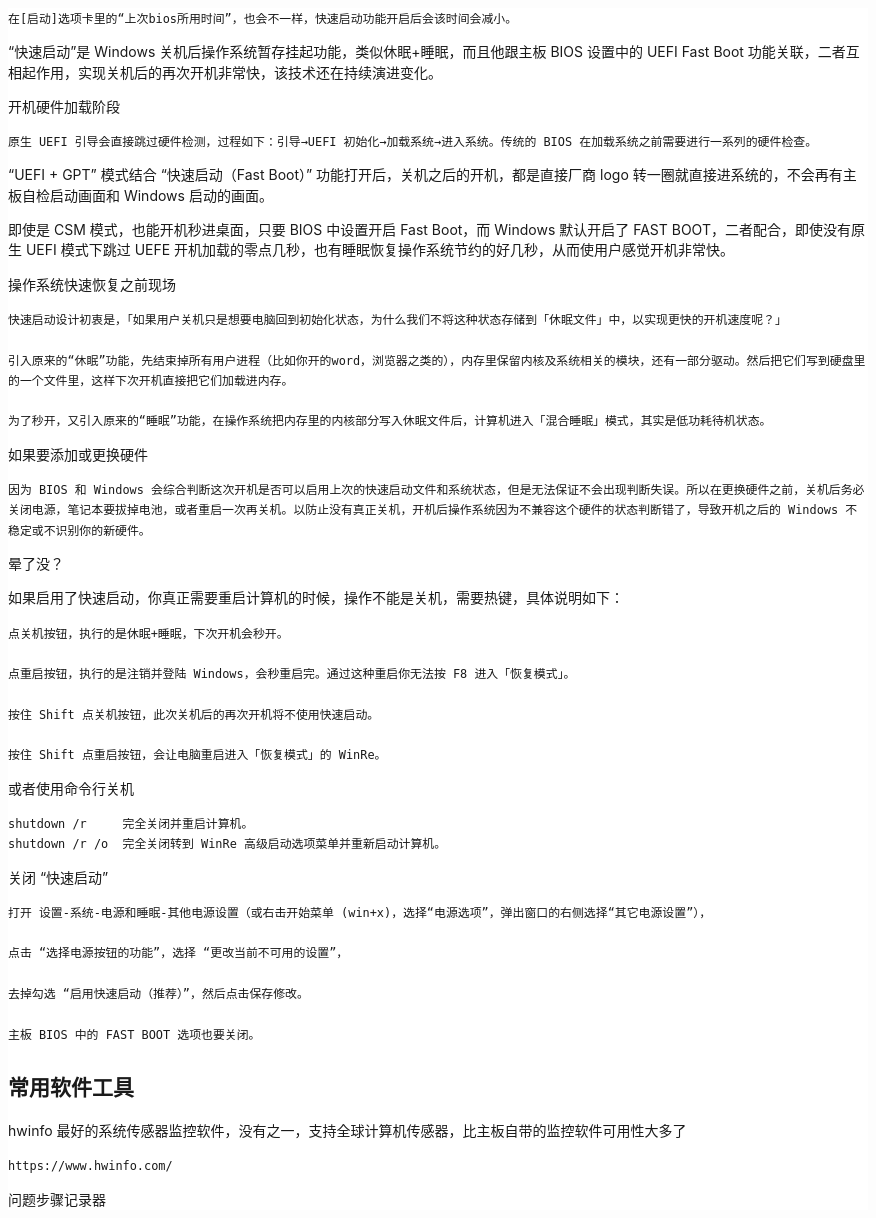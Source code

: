     在[启动]选项卡里的“上次bios所用时间”，也会不一样，快速启动功能开启后会该时间会减小。

“快速启动”是 Windows 关机后操作系统暂存挂起功能，类似休眠+睡眠，而且他跟主板 BIOS 设置中的 UEFI Fast Boot 功能关联，二者互相起作用，实现关机后的再次开机非常快，该技术还在持续演进变化。

开机硬件加载阶段

    原生 UEFI 引导会直接跳过硬件检测，过程如下：引导→UEFI 初始化→加载系统→进入系统。传统的 BIOS 在加载系统之前需要进行一系列的硬件检查。

“UEFI + GPT” 模式结合 “快速启动（Fast Boot）” 功能打开后，关机之后的开机，都是直接厂商 logo 转一圈就直接进系统的，不会再有主板自检启动画面和 Windows 启动的画面。

即使是 CSM 模式，也能开机秒进桌面，只要 BIOS 中设置开启 Fast Boot，而 Windows 默认开启了 FAST BOOT，二者配合，即使没有原生 UEFI 模式下跳过 UEFE 开机加载的零点几秒，也有睡眠恢复操作系统节约的好几秒，从而使用户感觉开机非常快。

操作系统快速恢复之前现场

    快速启动设计初衷是，「如果用户关机只是想要电脑回到初始化状态，为什么我们不将这种状态存储到「休眠文件」中，以实现更快的开机速度呢？」

    引入原来的“休眠”功能，先结束掉所有用户进程（比如你开的word，浏览器之类的），内存里保留内核及系统相关的模块，还有一部分驱动。然后把它们写到硬盘里的一个文件里，这样下次开机直接把它们加载进内存。

    为了秒开，又引入原来的“睡眠”功能，在操作系统把内存里的内核部分写入休眠文件后，计算机进入「混合睡眠」模式，其实是低功耗待机状态。

如果要添加或更换硬件

    因为 BIOS 和 Windows 会综合判断这次开机是否可以启用上次的快速启动文件和系统状态，但是无法保证不会出现判断失误。所以在更换硬件之前，关机后务必关闭电源，笔记本要拔掉电池，或者重启一次再关机。以防止没有真正关机，开机后操作系统因为不兼容这个硬件的状态判断错了，导致开机之后的 Windows 不稳定或不识别你的新硬件。

晕了没？

如果启用了快速启动，你真正需要重启计算机的时候，操作不能是关机，需要热键，具体说明如下：

    点关机按钮，执行的是休眠+睡眠，下次开机会秒开。

    点重启按钮，执行的是注销并登陆 Windows，会秒重启完。通过这种重启你无法按 F8 进入「恢复模式」。

    按住 Shift 点关机按钮，此次关机后的再次开机将不使用快速启动。

    按住 Shift 点重启按钮，会让电脑重启进入「恢复模式」的 WinRe。

或者使用命令行关机

    shutdown /r     完全关闭并重启计算机。
    shutdown /r /o  完全关闭转到 WinRe 高级启动选项菜单并重新启动计算机。

关闭 “快速启动”

    打开 设置-系统-电源和睡眠-其他电源设置（或右击开始菜单 (win+x)，选择“电源选项”，弹出窗口的右侧选择“其它电源设置”），

    点击 “选择电源按钮的功能”，选择 “更改当前不可用的设置”，

    去掉勾选 “启用快速启动（推荐）”，然后点击保存修改。

    主板 BIOS 中的 FAST BOOT 选项也要关闭。

## 常用软件工具

hwinfo 最好的系统传感器监控软件，没有之一，支持全球计算机传感器，比主板自带的监控软件可用性大多了

    https://www.hwinfo.com/

问题步骤记录器
